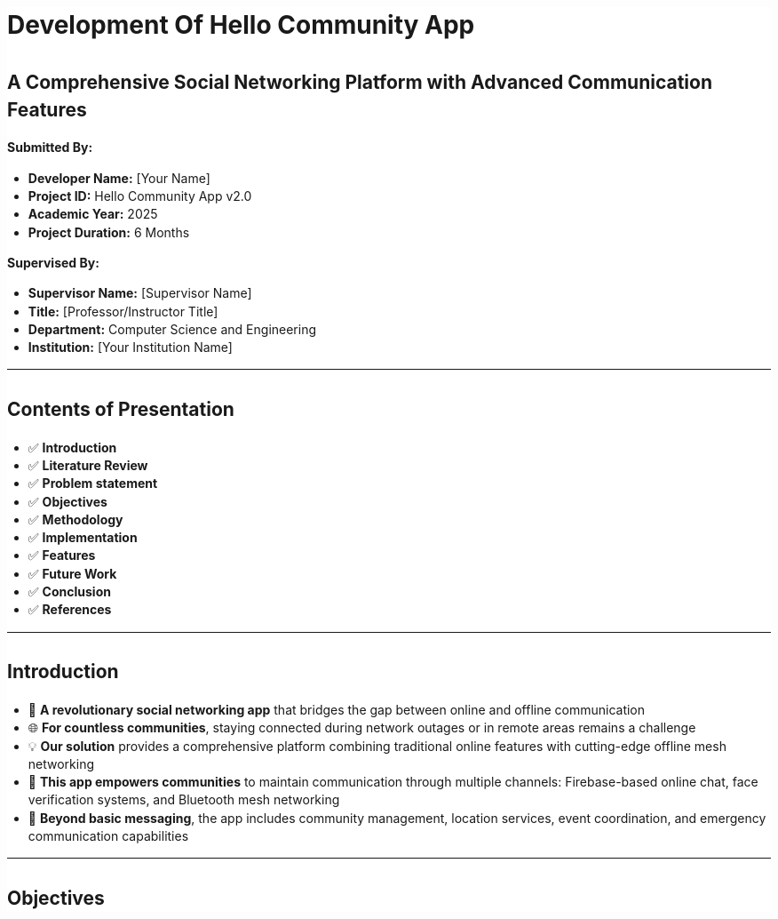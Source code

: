 # Development Of Hello Community App
## A Comprehensive Social Networking Platform with Advanced Communication Features

**Submitted By:**
- **Developer Name:** [Your Name]
- **Project ID:** Hello Community App v2.0
- **Academic Year:** 2025
- **Project Duration:** 6 Months

**Supervised By:**
- **Supervisor Name:** [Supervisor Name]
- **Title:** [Professor/Instructor Title]
- **Department:** Computer Science and Engineering
- **Institution:** [Your Institution Name]

---

## Contents of Presentation

- ✅ **Introduction**
- ✅ **Literature Review**
- ✅ **Problem statement**
- ✅ **Objectives** 
- ✅ **Methodology**
- ✅ **Implementation**
- ✅ **Features**
- ✅ **Future Work**
- ✅ **Conclusion**
- ✅ **References**

---

## Introduction

- 📱 **A revolutionary social networking app** that bridges the gap between online and offline communication
- 🌐 **For countless communities**, staying connected during network outages or in remote areas remains a challenge
- 💡 **Our solution** provides a comprehensive platform combining traditional online features with cutting-edge offline mesh networking
- 🚀 **This app empowers communities** to maintain communication through multiple channels: Firebase-based online chat, face verification systems, and Bluetooth mesh networking
- 🎯 **Beyond basic messaging**, the app includes community management, location services, event coordination, and emergency communication capabilities

---

## Objectives
